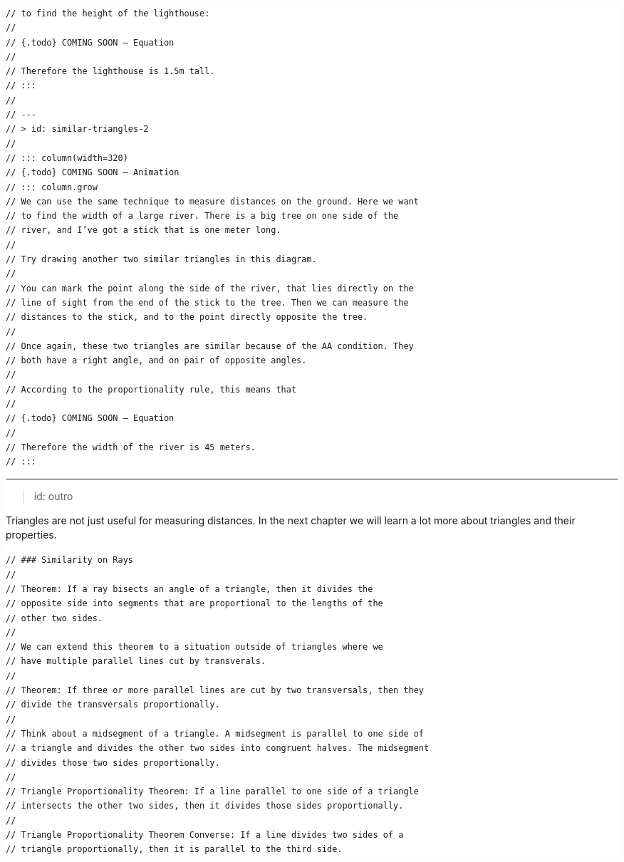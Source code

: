     // to find the height of the lighthouse:
    // 
    // {.todo} COMING SOON – Equation
    // 
    // Therefore the lighthouse is 1.5m tall.
    // :::
    // 
    // ---
    // > id: similar-triangles-2
    // 
    // ::: column(width=320)
    // {.todo} COMING SOON – Animation
    // ::: column.grow
    // We can use the same technique to measure distances on the ground. Here we want
    // to find the width of a large river. There is a big tree on one side of the
    // river, and I’ve got a stick that is one meter long.
    // 
    // Try drawing another two similar triangles in this diagram.
    // 
    // You can mark the point along the side of the river, that lies directly on the
    // line of sight from the end of the stick to the tree. Then we can measure the
    // distances to the stick, and to the point directly opposite the tree.
    // 
    // Once again, these two triangles are similar because of the AA condition. They
    // both have a right angle, and on pair of opposite angles.
    // 
    // According to the proportionality rule, this means that
    // 
    // {.todo} COMING SOON – Equation
    // 
    // Therefore the width of the river is 45 meters.
    // :::

---
> id: outro

Triangles are not just useful for measuring distances. In the next chapter we
will learn a lot more about triangles and their properties.


    // ### Similarity on Rays
    //
    // Theorem: If a ray bisects an angle of a triangle, then it divides the
    // opposite side into segments that are proportional to the lengths of the
    // other two sides.
    // 
    // We can extend this theorem to a situation outside of triangles where we
    // have multiple parallel lines cut by transverals.
    // 
    // Theorem: If three or more parallel lines are cut by two transversals, then they
    // divide the transversals proportionally.
    // 
    // Think about a midsegment of a triangle. A midsegment is parallel to one side of
    // a triangle and divides the other two sides into congruent halves. The midsegment
    // divides those two sides proportionally.
    // 
    // Triangle Proportionality Theorem: If a line parallel to one side of a triangle
    // intersects the other two sides, then it divides those sides proportionally.
    // 
    // Triangle Proportionality Theorem Converse: If a line divides two sides of a
    // triangle proportionally, then it is parallel to the third side.
